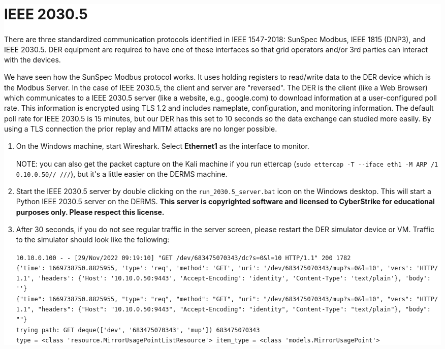 # IEEE 2030.5 

There are three standardized communication protocols identified in IEEE 1547-2018: SunSpec Modbus, IEEE 1815 (DNP3), and IEEE 2030.5.  DER equipment are required to have one of these interfaces so that grid operators and/or 3rd parties can interact with the devices. 

We have seen how the SunSpec Modbus protocol works.  It uses holding registers to read/write data to the DER device which is the Modbus Server.  In the case of IEEE 2030.5, the client and server are "reversed".  The DER is the client (like a Web Browser) which communicates to a IEEE 2030.5 server (like a website, e.g., google.com) to download information at a user-configured poll rate.  This information is encrypted using TLS 1.2 and includes nameplate, configuration, and monitoring information. The default poll rate for IEEE 2030.5 is 15 minutes, but our DER has this set to 10 seconds so the data exchange can studied more easily. By using a TLS connection the prior replay and MITM attacks are no longer possible. 

1. On the Windows machine, start Wireshark. Select **Ethernet1** as the interface to monitor. 

	NOTE: you can also get the packet capture on the Kali machine if you run ettercap (`sudo ettercap -T --iface eth1 -M ARP /10.10.0.50// ///`), but it's a little easier on the DERMS machine. 

2. Start the IEEE 2030.5 server by double clicking on the `run_2030.5_server.bat` icon on the Windows desktop. This will start a Python IEEE 2030.5 server on the DERMS.  **This server is copyrighted software and licensed to CyberStrike for educational purposes only. Please respect this license.**

3. After 30 seconds, if you do not see regular traffic in the server screen, please restart the DER simulator device or VM.  Traffic to the simulator should look like the following: 

	```
	10.10.0.100 - - [29/Nov/2022 09:19:10] "GET /dev/683475070343/dc?s=0&l=10 HTTP/1.1" 200 1782
	{'time': 1669738750.8825955, 'type': 'req', 'method': 'GET', 'uri': '/dev/683475070343/mup?s=0&l=10', 'vers': 'HTTP/1.1', 'headers': {'Host': '10.10.0.50:9443', 'Accept-Encoding': 'identity', 'Content-Type': 'text/plain'}, 'body': ''}
	{"time": 1669738750.8825955, "type": "req", "method": "GET", "uri": "/dev/683475070343/mup?s=0&l=10", "vers": "HTTP/1.1", "headers": {"Host": "10.10.0.50:9443", "Accept-Encoding": "identity", "Content-Type": "text/plain"}, "body": ""}
	trying path: GET deque(['dev', '683475070343', 'mup']) 683475070343
	type = <class 'resource.MirrorUsagePointListResource'> item_type = <class 'models.MirrorUsagePoint'>